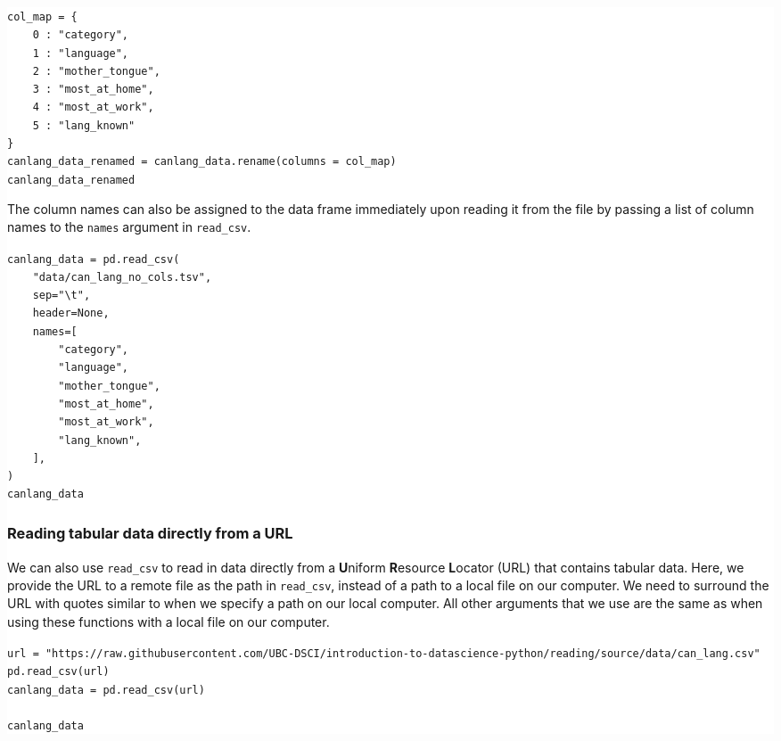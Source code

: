 ```{code-cell} ipython3
col_map = {
    0 : "category",
    1 : "language",
    2 : "mother_tongue",
    3 : "most_at_home",
    4 : "most_at_work",
    5 : "lang_known"
}
canlang_data_renamed = canlang_data.rename(columns = col_map)
canlang_data_renamed
```

```{index} read function; names argument
```

The column names can also be assigned to the data frame immediately upon reading it from the file by passing a 
list of column names to the `names` argument in `read_csv`. 

```{code-cell} ipython3
canlang_data = pd.read_csv(
    "data/can_lang_no_cols.tsv",
    sep="\t",
    header=None,
    names=[
        "category",
        "language",
        "mother_tongue",
        "most_at_home",
        "most_at_work",
        "lang_known",
    ],
)
canlang_data
```

### Reading tabular data directly from a URL

```{index} URL; reading from
```

We can also use `read_csv` to read in data directly from a **U**niform **R**esource **L**ocator (URL) that
contains tabular data. Here, we provide the URL to a remote file
as the path in `read_csv`, instead of a path to a local file on our
computer. We need to surround the URL with quotes similar to when we specify a
path on our local computer. All other arguments that we use are the same as
when using these functions with a local file on our computer.

```{code-cell} ipython3
url = "https://raw.githubusercontent.com/UBC-DSCI/introduction-to-datascience-python/reading/source/data/can_lang.csv"
pd.read_csv(url)
canlang_data = pd.read_csv(url)

canlang_data
```

